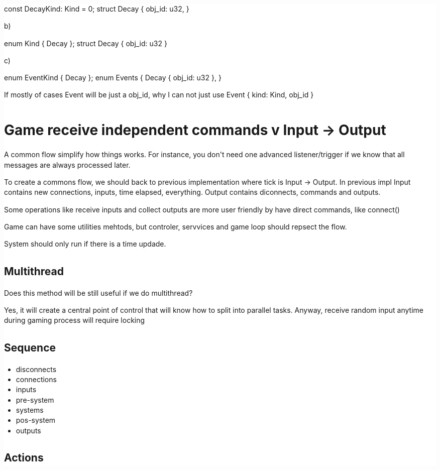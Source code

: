 const DecayKind: Kind = 0;
struct Decay {
    obj_id: u32,
}

b) 

enum Kind { Decay };
struct Decay { obj_id: u32  }

c)

enum EventKind { Decay };
enum Events {
    Decay { obj_id: u32 },
}

If mostly of cases Event will be just a obj_id, why I can not just use Event { kind: Kind, obj_id }



# Game receive independent commands v Input -> Output

A common flow simplify how things works. For instance, you don't need one advanced listener/trigger if we know that all messages are always processed later.

To create a commons flow, we should back to previous implementation where tick is Input -> Output. In previous impl Input contains new connections, inputs, time elapsed, everything. Output contains diconnects, commands and outputs.

Some operations like receive inputs and collect outputs are more user friendly by have direct commands, like connect()

Game can have some utilities mehtods, but controler, servvices and game loop should repsect the flow.

System should only run if there is a time updade.

## Multithread

Does this method will be still useful if we do multithread?

Yes, it will create a central point of control that will know how to split into parallel tasks. Anyway, receive random input anytime during gaming process will require locking

## Sequence

- disconnects
- connections
- inputs
- pre-system
- systems
- pos-system
- outputs

## Actions
